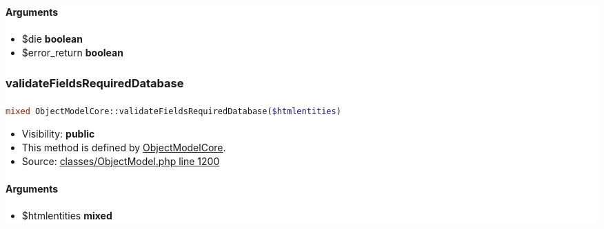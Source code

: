
#### Arguments
* $die **boolean**
* $error_return **boolean**



### <a name="method-validateFieldsRequiredDatabase"></a>validateFieldsRequiredDatabase

```php
mixed ObjectModelCore::validateFieldsRequiredDatabase($htmlentities)
```





* Visibility: **public**
* This method is defined by [ObjectModelCore](class.ObjectModelCore.md).
* Source: [classes/ObjectModel.php line 1200](https://github.com/PrestaShop/PrestaShop/blob/1.6.0.12/classes/ObjectModel.php#L1200)


#### Arguments
* $htmlentities **mixed**


